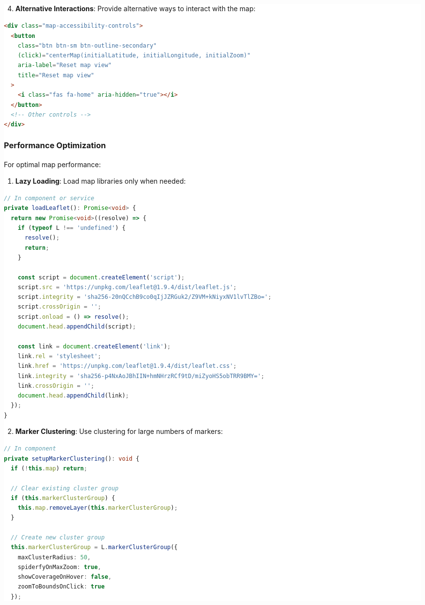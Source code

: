 4. **Alternative Interactions**: Provide alternative ways to interact with the map:

```html
<div class="map-accessibility-controls">
  <button
    class="btn btn-sm btn-outline-secondary"
    (click)="centerMap(initialLatitude, initialLongitude, initialZoom)"
    aria-label="Reset map view"
    title="Reset map view"
  >
    <i class="fas fa-home" aria-hidden="true"></i>
  </button>
  <!-- Other controls -->
</div>
```

### Performance Optimization

For optimal map performance:

1. **Lazy Loading**: Load map libraries only when needed:

```typescript
// In component or service
private loadLeaflet(): Promise<void> {
  return new Promise<void>((resolve) => {
    if (typeof L !== 'undefined') {
      resolve();
      return;
    }

    const script = document.createElement('script');
    script.src = 'https://unpkg.com/leaflet@1.9.4/dist/leaflet.js';
    script.integrity = 'sha256-20nQCchB9co0qIjJZRGuk2/Z9VM+kNiyxNV1lvTlZBo=';
    script.crossOrigin = '';
    script.onload = () => resolve();
    document.head.appendChild(script);

    const link = document.createElement('link');
    link.rel = 'stylesheet';
    link.href = 'https://unpkg.com/leaflet@1.9.4/dist/leaflet.css';
    link.integrity = 'sha256-p4NxAoJBhIIN+hmNHrzRCf9tD/miZyoHS5obTRR9BMY=';
    link.crossOrigin = '';
    document.head.appendChild(link);
  });
}
```

2. **Marker Clustering**: Use clustering for large numbers of markers:

```typescript
// In component
private setupMarkerClustering(): void {
  if (!this.map) return;

  // Clear existing cluster group
  if (this.markerClusterGroup) {
    this.map.removeLayer(this.markerClusterGroup);
  }

  // Create new cluster group
  this.markerClusterGroup = L.markerClusterGroup({
    maxClusterRadius: 50,
    spiderfyOnMaxZoom: true,
    showCoverageOnHover: false,
    zoomToBoundsOnClick: true
  });
```